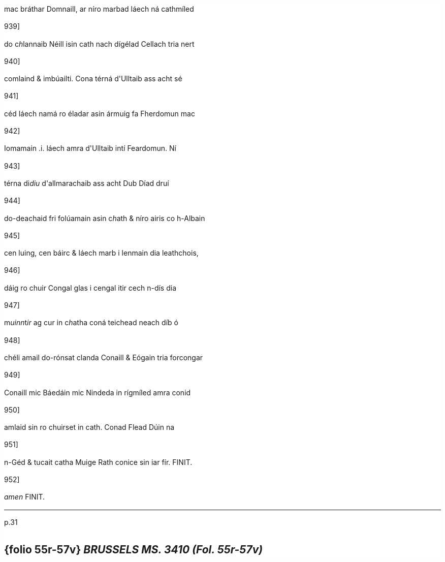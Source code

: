  mac bráthar Domnaill, ar níro marbad láech ná cathmíled
  
939] 

 do c*h*lannaib Néill isin cath nach dígélad Cellach tria nert
  
940] 

 comlaind & imbúailti. Cona térná d'Ulltaib ass acht sé
  
941] 

 céd láech namá ro éladar asin ármuig fa Fherdomun mac
  
942] 

 Iomamain .i. láech amra d'Ulltaib intí Feardomun. Ní
  
943] 

 térna di*diu* d'allmarachaib ass acht Dub Díad druí
  
944] 

 do-deachaid fri folúamain asin c*h*ath & níro airis co h-Albain
  
945] 

 cen luing, cen báirc & láech marb i lenmain dia leathchois,
  
946] 

 dáig ro chuir Congal glas i cengal itir cech n-dís dia
  
947] 

 m*uinn*t*ir* ag cur in c*h*atha coná teichead neach díb ó
  
948] 

 chéli amail do-rónsat clanda Conaill & Eógain tria forcongar
  
949] 

 Conaill mic Báedáin mic Nindeda in rígmíled amra conid
  
950] 

 amlaid sin ro chuirset in cath. Conad Flead Dúin na
  
951] 

 n-Géd & tucait catha Muige Rath conice sin iar fír. FINIT.
  
952] 

 *amen* FINIT.




---

p.31


{folio 55r-57v}
*BRUSSELS MS. 3410 (Fol. 55r-57v)*
----------------------------------
